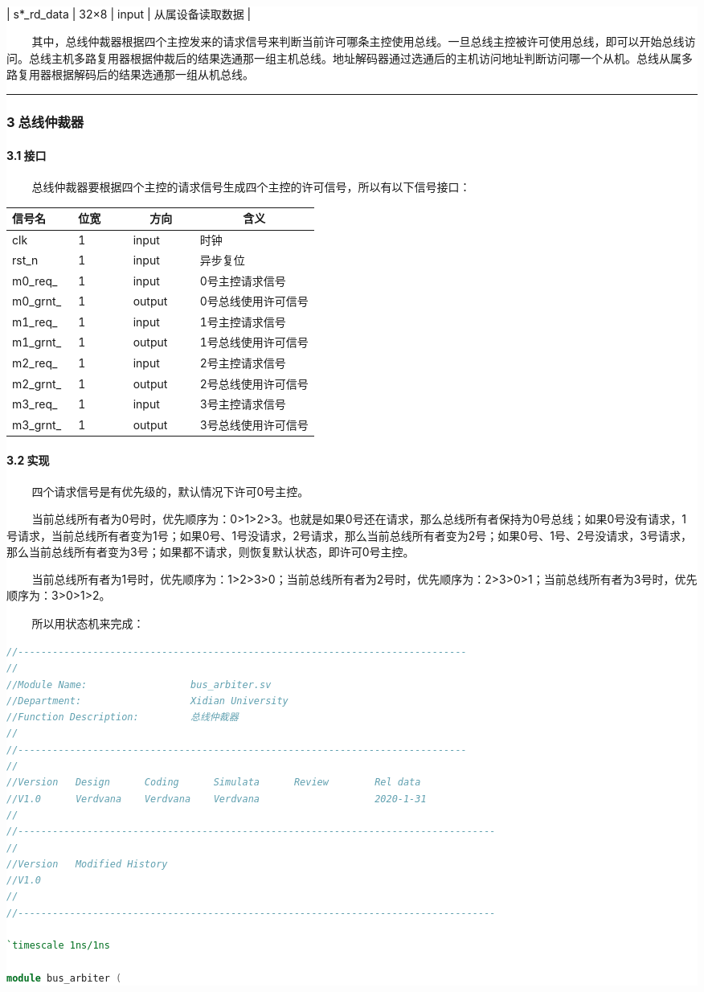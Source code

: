 | s*\_rd\_data | 32×8 | input | 从属设备读取数据 |

&#160; &#160; &#160; &#160; 其中，总线仲裁器根据四个主控发来的请求信号来判断当前许可哪条主控使用总线。一旦总线主控被许可使用总线，即可以开始总线访问。总线主机多路复用器根据仲裁后的结果选通那一组主机总线。地址解码器通过选通后的主机访问地址判断访问哪一个从机。总线从属多路复用器根据解码后的结果选通那一组从机总线。

----

### 3 总线仲裁器

#### 3.1 接口

&#160; &#160; &#160; &#160; 总线仲裁器要根据四个主控的请求信号生成四个主控的许可信号，所以有以下信号接口：

| 信号名&#160; &#160; &#160; &#160;  | 位宽&#160; &#160; &#160; &#160;  | 方向 | 含义 |
| --- | --- | --- | --- |
| clk | 1 | input | 时钟 |
| rst_n | 1 | input | 异步复位 |
| m0\_req\_ | 1 | input | 0号主控请求信号 |
| m0\_grnt\_ | 1 | output | 0号总线使用许可信号 |
| m1\_req\_ | 1 | input | 1号主控请求信号 |
| m1\_grnt\_ | 1 | output&#160; &#160; &#160; &#160;  | 1号总线使用许可信号 |
| m2\_req\_ | 1 | input | 2号主控请求信号 |
| m2\_grnt\_ | 1 | output | 2号总线使用许可信号 |
| m3\_req\_ | 1 | input | 3号主控请求信号 |
| m3\_grnt\_ | 1 | output | 3号总线使用许可信号 |

#### 3.2 实现

&#160; &#160; &#160; &#160; 四个请求信号是有优先级的，默认情况下许可0号主控。

&#160; &#160; &#160; &#160; 当前总线所有者为0号时，优先顺序为：0>1>2>3。也就是如果0号还在请求，那么总线所有者保持为0号总线；如果0号没有请求，1号请求，当前总线所有者变为1号；如果0号、1号没请求，2号请求，那么当前总线所有者变为2号；如果0号、1号、2号没请求，3号请求，那么当前总线所有者变为3号；如果都不请求，则恢复默认状态，即许可0号主控。

&#160; &#160; &#160; &#160; 当前总线所有者为1号时，优先顺序为：1>2>3>0；当前总线所有者为2号时，优先顺序为：2>3>0>1；当前总线所有者为3号时，优先顺序为：3>0>1>2。

&#160; &#160; &#160; &#160; 所以用状态机来完成：

```verilog
//------------------------------------------------------------------------------
//
//Module Name:					bus_arbiter.sv
//Department:					Xidian University
//Function Description:	        总线仲裁器 
//
//------------------------------------------------------------------------------
//
//Version 	Design		Coding		Simulata	  Review		Rel data
//V1.0		Verdvana	Verdvana	Verdvana		  			2020-1-31
//
//-----------------------------------------------------------------------------------
//
//Version	Modified History
//V1.0		
//
//-----------------------------------------------------------------------------------

`timescale 1ns/1ns

module bus_arbiter (
```
